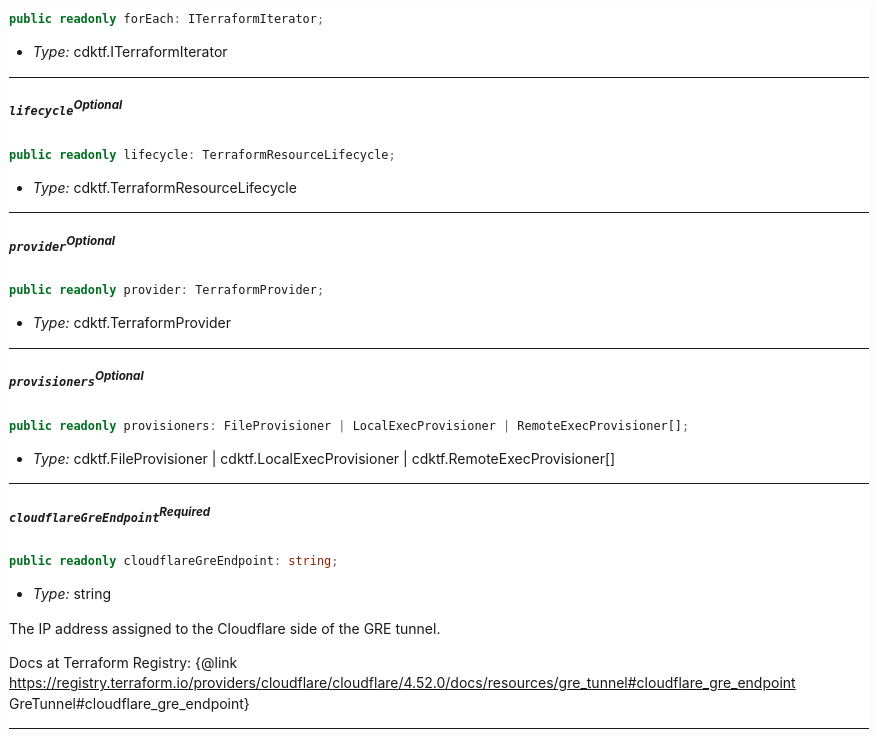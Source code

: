 ```typescript
public readonly forEach: ITerraformIterator;
```

- *Type:* cdktf.ITerraformIterator

---

##### `lifecycle`<sup>Optional</sup> <a name="lifecycle" id="@cdktf/provider-cloudflare.greTunnel.GreTunnelConfig.property.lifecycle"></a>

```typescript
public readonly lifecycle: TerraformResourceLifecycle;
```

- *Type:* cdktf.TerraformResourceLifecycle

---

##### `provider`<sup>Optional</sup> <a name="provider" id="@cdktf/provider-cloudflare.greTunnel.GreTunnelConfig.property.provider"></a>

```typescript
public readonly provider: TerraformProvider;
```

- *Type:* cdktf.TerraformProvider

---

##### `provisioners`<sup>Optional</sup> <a name="provisioners" id="@cdktf/provider-cloudflare.greTunnel.GreTunnelConfig.property.provisioners"></a>

```typescript
public readonly provisioners: FileProvisioner | LocalExecProvisioner | RemoteExecProvisioner[];
```

- *Type:* cdktf.FileProvisioner | cdktf.LocalExecProvisioner | cdktf.RemoteExecProvisioner[]

---

##### `cloudflareGreEndpoint`<sup>Required</sup> <a name="cloudflareGreEndpoint" id="@cdktf/provider-cloudflare.greTunnel.GreTunnelConfig.property.cloudflareGreEndpoint"></a>

```typescript
public readonly cloudflareGreEndpoint: string;
```

- *Type:* string

The IP address assigned to the Cloudflare side of the GRE tunnel.

Docs at Terraform Registry: {@link https://registry.terraform.io/providers/cloudflare/cloudflare/4.52.0/docs/resources/gre_tunnel#cloudflare_gre_endpoint GreTunnel#cloudflare_gre_endpoint}

---
